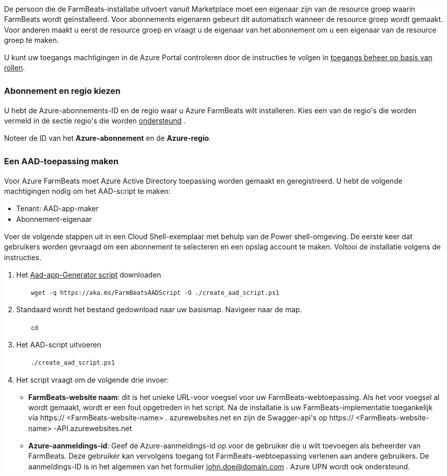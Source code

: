 De persoon die de FarmBeats-installatie uitvoert vanuit Marketplace moet een eigenaar zijn van de resource groep waarin FarmBeats wordt geïnstalleerd. Voor abonnements eigenaren gebeurt dit automatisch wanneer de resource groep wordt gemaakt. Voor anderen maakt u eerst de resource groep en vraagt u de eigenaar van het abonnement om u een eigenaar van de resource groep te maken.

U kunt uw toegangs machtigingen in de Azure Portal controleren door de instructies te volgen in [toegangs beheer op basis van rollen](../../role-based-access-control/check-access.md).

### <a name="decide-subscription-and-region"></a>Abonnement en regio kiezen

U hebt de Azure-abonnements-ID en de regio waar u Azure FarmBeats wilt installeren. Kies een van de regio's die worden vermeld in de sectie regio's die worden [ondersteund](#regions-supported) .

Noteer de ID van het **Azure-abonnement** en de **Azure-regio**.

### <a name="create-an-aad-application"></a>Een AAD-toepassing maken

Voor Azure FarmBeats moet Azure Active Directory toepassing worden gemaakt en geregistreerd. U hebt de volgende machtigingen nodig om het AAD-script te maken:

- Tenant: AAD-app-maker
- Abonnement-eigenaar

Voer de volgende stappen uit in een Cloud Shell-exemplaar met behulp van de Power shell-omgeving. De eerste keer dat gebruikers worden gevraagd om een abonnement te selecteren en een opslag account te maken. Voltooi de installatie volgens de instructies.

1. Het [Aad-app-Generator script](https://aka.ms/FarmBeatsAADScript) downloaden

    ```azurepowershell-interactive
        wget -q https://aka.ms/FarmBeatsAADScript -O ./create_aad_script.ps1
    ```

2. Standaard wordt het bestand gedownload naar uw basismap. Navigeer naar de map.

    ```azurepowershell-interactive
        cd
    ```

3. Het AAD-script uitvoeren

    ```azurepowershell-interactive
        ./create_aad_script.ps1
    ```

4. Het script vraagt om de volgende drie invoer:

    - **FarmBeats-website naam**: dit is het unieke URL-voor voegsel voor uw FarmBeats-webtoepassing. Als het voor voegsel al wordt gemaakt, wordt er een fout opgetreden in het script. Na de installatie is uw FarmBeats-implementatie toegankelijk via https:// \<FarmBeats-website-name> . azurewebsites.net en zijn de Swagger-api's op https:// \<FarmBeats-website-name> -API.azurewebsites.net

    - **Azure-aanmeldings-id**: Geef de Azure-aanmeldings-id op voor de gebruiker die u wilt toevoegen als beheerder van FarmBeats. Deze gebruiker kan vervolgens toegang tot FarmBeats-webtoepassing verlenen aan andere gebruikers. De aanmeldings-ID is in het algemeen van het formulier john.doe@domain.com . Azure UPN wordt ook ondersteund.
